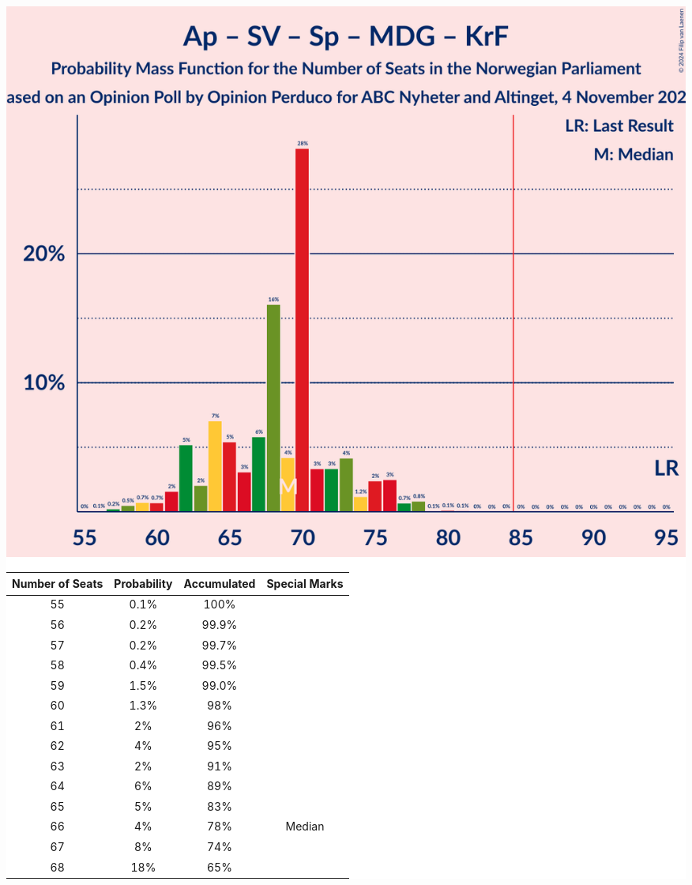 ![Graph with seats probability mass function not yet produced](2024-11-04-OpinionPerduco-coalitions-seats-pmf-ap–sv–sp–mdg–krf.png "Seats Probability Mass Function")

| Number of Seats | Probability | Accumulated | Special Marks |
|:---------------:|:-----------:|:-----------:|:-------------:|
| 55 | 0.1% | 100% |  |
| 56 | 0.2% | 99.9% |  |
| 57 | 0.2% | 99.7% |  |
| 58 | 0.4% | 99.5% |  |
| 59 | 1.5% | 99.0% |  |
| 60 | 1.3% | 98% |  |
| 61 | 2% | 96% |  |
| 62 | 4% | 95% |  |
| 63 | 2% | 91% |  |
| 64 | 6% | 89% |  |
| 65 | 5% | 83% |  |
| 66 | 4% | 78% | Median |
| 67 | 8% | 74% |  |
| 68 | 18% | 65% |  |